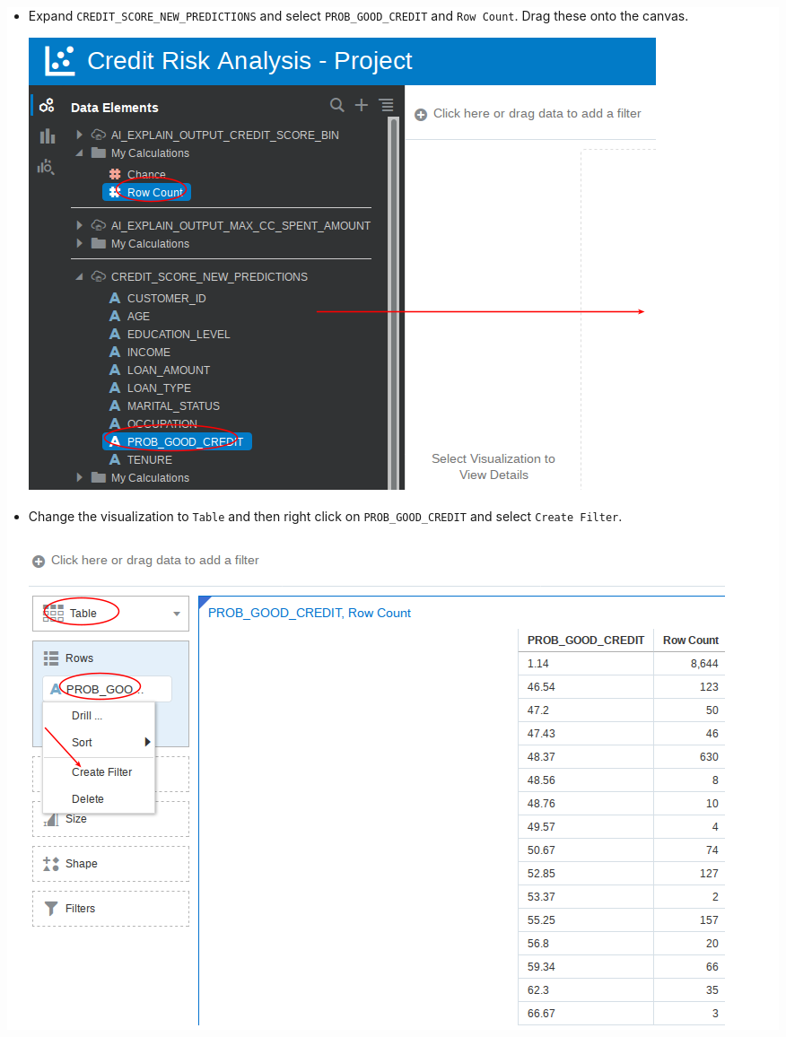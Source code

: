 - Expand `CREDIT_SCORE_NEW_PREDICTIONS` and select `PROB_GOOD_CREDIT` and `Row Count`.  Drag these onto the canvas.

  ![](./images/4/078.png  " ")

- Change the visualization to  `Table` and then right click on `PROB_GOOD_CREDIT` and select `Create Filter`.

  ![](./images/4/079.png  " ")
